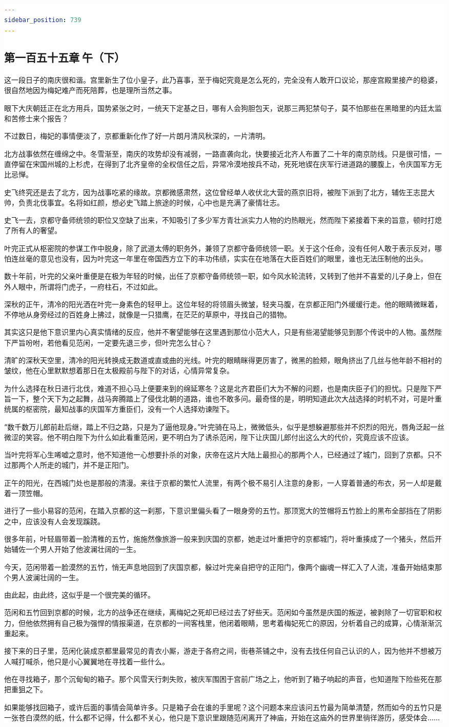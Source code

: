 ```yaml
---
sidebar_position: 739
---
```


## 第一百五十五章 **午（下）**

这一段日子的南庆很和谐。宫里新生了位小皇子，此乃喜事，至于梅妃究竟是怎么死的，完全没有人敢开口议论，那座宫殿里接产的稳婆，很自然地因为梅妃难产而死陪葬，也是理所当然之事。

眼下大庆朝廷正在北方用兵，国势紧张之时，一统天下定基之日，哪有人会狗胆包天，说那三两犯禁句子，莫不怕那些在黑暗里的内廷太监和苦修士来个报告？

不过数日，梅妃的事情便淡了，京都重新化作了好一片朗月清风秋深的，一片清明。

北方战事依然在缠绵之中。冬雪渐至，南庆的攻势却没有减弱，一路直袭向北，快要接近北齐人布置了二十年的南京防线。只是很可惜，一直停留在宋国州城的上杉虎，在得到了北齐皇帝的全权信任之后，异常冷漠地按兵不动，死死地锲在庆军行进道路的腰腹上，令庆国军方无比忌惮。

史飞终究还是去了北方，因为战事吃紧的缘故。京都微感肃然，这位曾经单人收伏北大营的燕京旧将，被陛下派到了北方，辅佐王志昆大帅，负责北伐事宜。名将如红颜，想必史飞踏上旅途的时候，心中也是充满了豪情壮志。

史飞一去，京都守备师统领的职位又空缺了出来，不知吸引了多少军方青壮派实力人物的灼热眼光，然而陛下紧接着下来的旨意，顿时打熄了所有人的奢望。

叶完正式从枢密院的参谋工作中脱身，除了武道太傅的职务外，兼领了京都守备师统领一职。关于这个任命，没有任何人敢于表示反对，哪怕连丝毫的意见也没有，因为叶完这一年里在帝国西方立下的丰功伟绩，实实在在地落在大臣百姓们的眼里，谁也无法压制他的出头。

数十年前，叶完的父亲叶重便是在极为年轻的时候，出任了京都守备师统领一职，如今风水轮流转，又转到了他并不喜爱的儿子身上，但在外人眼中，所谓将门虎子，一府柱石，不过如此。

深秋的正午，清冷的阳光洒在叶完一身素色的轻甲上。这位年轻的将领眉头微皱，轻夹马腹，在京都正阳门外缓缓行走。他的眼睛微眯着，不停地从身旁经过的百姓身上拂过，就像是一只猎鹰，在茫茫的草原中，寻找自己的猎物。

其实这只是他下意识里内心真实情绪的反应，他并不奢望能够在这里遇到那位小范大人，只是有些渴望能够见到那个传说中的人物。虽然陛下严旨吩咐，若他看见范闲，一定要先退三步，但叶完怎么甘心？

清旷的深秋天空里，清冷的阳光转换成无数道或直或曲的光线。叶完的眼睛眯得更厉害了，微黑的脸颊，眼角挤出了几丝与他年龄不相衬的皱纹，他在心里默默想着那日在太极殿前与陛下的对话，心情异常复杂。

为什么选择在秋日进行北伐，难道不担心马上便要来到的绵延寒冬？这是北齐君臣们大为不解的问题，也是南庆臣子们的担忧。只是陛下严旨一下，整个天下为之起舞，战马奔腾踏上了侵伐北朝的道路，谁也不敢多问。最奇怪的是，明明知道此次大战选择的时机不对，可是叶重统属的枢密院，最知战事的庆国军方重臣们，没有一个人选择劝谏陛下。

“数千数万儿郎前赴后继，踏上不归之路，只是为了逼他现身。”叶完骑在马上，微微低头，似乎是想躲避那些并不炽烈的阳光，唇角泛起一丝微涩的笑容。他不明白陛下为什么如此看重范闲，更不明白为了诱杀范闲，陛下让庆国儿郎付出这么大的代价，究竟应该不应该。

当叶完将军心生唏嘘之意时，他不知道他一心想要扑杀的对象，庆帝在这片大陆上最担心的那两个人，已经通过了城门，回到了京都。只不过那两个人所走的城门，并不是正阳门。

正午的阳光，在西城门处也是那般的清漫。来往于京都的繁忙人流里，有两个极不易引人注意的身影，一人穿着普通的布衣，另一人却是戴着一顶笠帽。

进行了一些小易容的范闲，在踏入京都的这一刹那，下意识里偏头看了一眼身旁的五竹。那顶宽大的笠帽将五竹脸上的黑布全部挡在了阴影之中，应该没有人会发现蹊跷。

很多年前，叶轻眉带着一脸清稚的五竹，施施然像旅游一般来到庆国的京都，她走过叶重把守的京都城门，将叶重揍成了一个猪头，然后开始辅佐一个男人开始了他波澜壮阔的一生。

今天，范闲带着一脸漠然的五竹，悄无声息地回到了庆国京都，躲过叶完亲自把守的正阳门，像两个幽魂一样汇入了人流，准备开始结束那个男人波澜壮阔的一生。

由此起，由此终，这似乎是一个很完美的循环。

范闲和五竹回到京都的时候，北方的战争还在继续，离梅妃之死却已经过去了好些天。范闲如今虽然是庆国的叛逆，被剥除了一切官职和权力，但他依然拥有自己极为强悍的情报渠道，在京都的一间客栈里，他闭着眼睛，思考着梅妃死亡的原因，分析着自己的成算，心情渐渐沉重起来。

接下来的日子里，范闲化装成京都里最常见的青衣小厮，游走于各府之间，街巷茶铺之中，没有去找任何自己认识的人，因为他并不想被万人喊打喊杀，他只是小心翼翼地在寻找着一些什么。

他在寻找箱子，那个沉甸甸的箱子。那个风雪天行刺失败，被庆军围困于宫前广场之上，他听到了箱子响起的声音，也知道陛下险些死在那把重狙之下。

如果能够找回箱子，或许后面的事情会简单许多。只是箱子会在谁的手里呢？这个问题本来应该问五竹最为简单清楚，然而如今的五竹只是一张苍白漠然的纸，什么都不记得，什么都不关心，他只是下意识里跟随范闲离开了神庙，开始在这庙外的世界里徜徉游历，感受体会……
